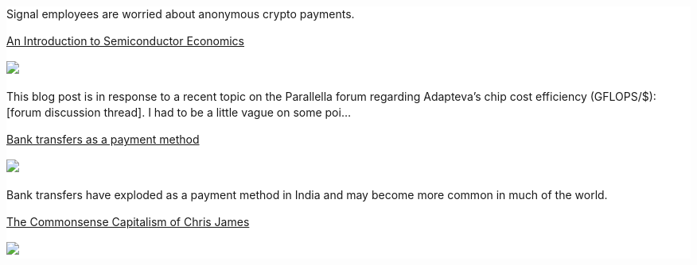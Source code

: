 </div>

Signal employees are worried about anonymous crypto payments.

</div>

<div class="card">

<div class="card-title">

[An Introduction to Semiconductor
Economics](http://www.adapteva.com/andreas-blog/semiconductor-economics-101)

</div>

<div class="card-image">

[![](https://www.adapteva.com/wp-content/uploads/chips_tux1.jpg)](http://www.adapteva.com/andreas-blog/semiconductor-economics-101)

</div>

This blog post is in response to a recent topic on the Parallella forum
regarding Adapteva’s chip cost efficiency (GFLOPS/\$): \[forum
discussion thread\]. I had to be a little vague on some poi…

</div>

<div class="card">

<div class="card-title">

[Bank transfers as a payment
method](https://bam.kalzumeus.com/archive/bank-transfers-as-a-payment-method)

</div>

<div class="card-image">

[![](https://images.unsplash.com/photo-1565515636369-57f6e9f5fe79?crop=entropy&cs=tinysrgb&fit=max&fm=jpg&ixid=MnwxMTc3M3wwfDF8c2VhcmNofDQzfHxpbmRpYSUyMHJ1cGVlfGVufDB8fHx8MTYzNzk4Mzc1MQ&ixlib=rb-1.2.1&q=80&w=2000)](https://bam.kalzumeus.com/archive/bank-transfers-as-a-payment-method)

</div>

Bank transfers have exploded as a payment method in India and may become
more common in much of the world.

</div>

<div class="card">

<div class="card-title">

[The Commonsense Capitalism of Chris
James](https://www.institutionalinvestor.com/article/b1twx4xdvtmp37/The-Commonsense-Capitalism-of-Chris-James)

</div>

<div class="card-image">

[![](https://cdn.assetmg.info/dims4/default/c3727f6/2147483647/strip/true/crop/1000x563+0+510/resize/1440x810!/quality/90/?url=https%3A%2F%2Fk2-prod-in-investor-prod.s3.us-east-1.amazonaws.com%2Fbrightspot%2Fa6%2F44%2F6813f975827a1c1a92a7f56ef962%2Fbartlett-engine1-1021.jpg)](https://www.institutionalinvestor.com/article/b1twx4xdvtmp37/The-Commonsense-Capitalism-of-Chris-James)
